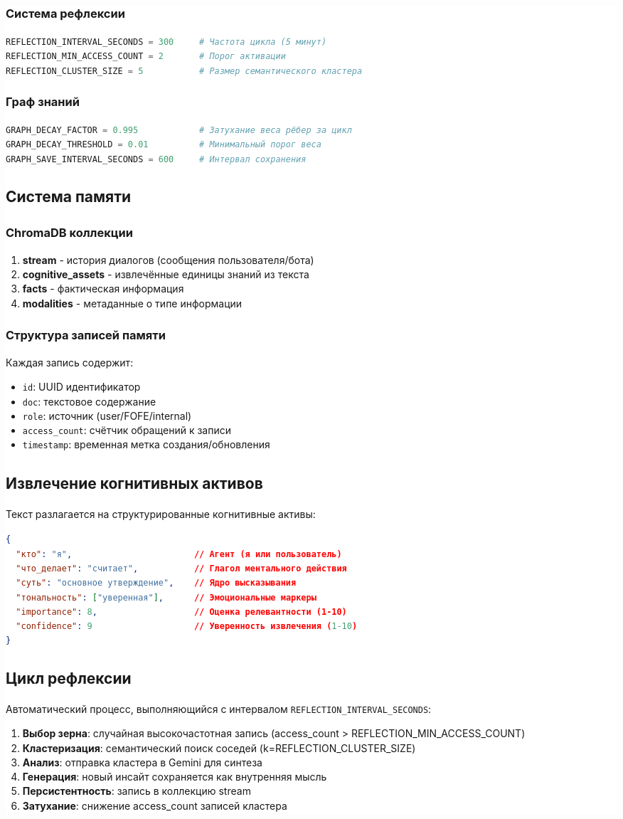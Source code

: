 ### Система рефлексии
```python
REFLECTION_INTERVAL_SECONDS = 300     # Частота цикла (5 минут)
REFLECTION_MIN_ACCESS_COUNT = 2       # Порог активации
REFLECTION_CLUSTER_SIZE = 5           # Размер семантического кластера
```

### Граф знаний
```python
GRAPH_DECAY_FACTOR = 0.995            # Затухание веса рёбер за цикл
GRAPH_DECAY_THRESHOLD = 0.01          # Минимальный порог веса
GRAPH_SAVE_INTERVAL_SECONDS = 600     # Интервал сохранения
```

## Система памяти

### ChromaDB коллекции

1. **stream** - история диалогов (сообщения пользователя/бота)
2. **cognitive_assets** - извлечённые единицы знаний из текста
3. **facts** - фактическая информация
4. **modalities** - метаданные о типе информации

### Структура записей памяти

Каждая запись содержит:
- `id`: UUID идентификатор
- `doc`: текстовое содержание
- `role`: источник (user/FOFE/internal)
- `access_count`: счётчик обращений к записи
- `timestamp`: временная метка создания/обновления

## Извлечение когнитивных активов

Текст разлагается на структурированные когнитивные активы:

```json
{
  "кто": "я",                        // Агент (я или пользователь)
  "что_делает": "считает",           // Глагол ментального действия
  "суть": "основное утверждение",    // Ядро высказывания
  "тональность": ["уверенная"],      // Эмоциональные маркеры
  "importance": 8,                   // Оценка релевантности (1-10)
  "confidence": 9                    // Уверенность извлечения (1-10)
}
```

## Цикл рефлексии

Автоматический процесс, выполняющийся с интервалом `REFLECTION_INTERVAL_SECONDS`:

1. **Выбор зерна**: случайная высокочастотная запись (access_count > REFLECTION_MIN_ACCESS_COUNT)
2. **Кластеризация**: семантический поиск соседей (k=REFLECTION_CLUSTER_SIZE)
3. **Анализ**: отправка кластера в Gemini для синтеза
4. **Генерация**: новый инсайт сохраняется как внутренняя мысль
5. **Персистентность**: запись в коллекцию stream
6. **Затухание**: снижение access_count записей кластера

